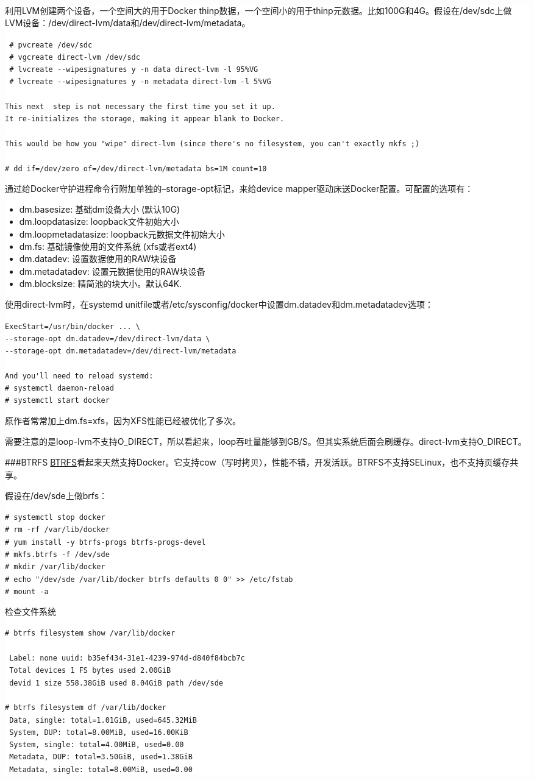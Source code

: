 利用LVM创建两个设备，一个空间大的用于Docker thinp数据，一个空间小的用于thinp元数据。比如100G和4G。假设在/dev/sdc上做LVM设备：/dev/direct-lvm/data和/dev/direct-lvm/metadata。
```
 # pvcreate /dev/sdc
 # vgcreate direct-lvm /dev/sdc
 # lvcreate --wipesignatures y -n data direct-lvm -l 95%VG
 # lvcreate --wipesignatures y -n metadata direct-lvm -l 5%VG

This next  step is not necessary the first time you set it up.
It re-initializes the storage, making it appear blank to Docker.

This would be how you "wipe" direct-lvm (since there's no filesystem, you can't exactly mkfs ;)

# dd if=/dev/zero of=/dev/direct-lvm/metadata bs=1M count=10
```
通过给Docker守护进程命令行附加单独的–storage-opt标记，来给device mapper驱动床送Docker配置。可配置的选项有：

 - dm.basesize: 基础dm设备大小 (默认10G)
 - dm.loopdatasize: loopback文件初始大小
 - dm.loopmetadatasize: loopback元数据文件初始大小
 - dm.fs: 基础镜像使用的文件系统 (xfs或者ext4)
 - dm.datadev: 设置数据使用的RAW块设备 
 - dm.metadatadev: 设置元数据使用的RAW块设备 
 - dm.blocksize: 精简池的块大小。默认64K.

使用direct-lvm时，在systemd unitfile或者/etc/sysconfig/docker中设置dm.datadev和dm.metadatadev选项：
```
ExecStart=/usr/bin/docker ... \
--storage-opt dm.datadev=/dev/direct-lvm/data \
--storage-opt dm.metadatadev=/dev/direct-lvm/metadata

And you'll need to reload systemd:
# systemctl daemon-reload
# systemctl start docker
```
原作者常常加上dm.fs=xfs，因为XFS性能已经被优化了多次。

需要注意的是loop-lvm不支持O_DIRECT，所以看起来，loop吞吐量能够到GB/S。但其实系统后面会刷缓存。direct-lvm支持O_DIRECT。

###BTRFS
[BTRFS](https://btrfs.wiki.kernel.org/index.php/Main_Page)看起来天然支持Docker。它支持cow（写时拷贝），性能不错，开发活跃。BTRFS不支持SELinux，也不支持页缓存共享。

假设在/dev/sde上做brfs：
```
# systemctl stop docker
# rm -rf /var/lib/docker
# yum install -y btrfs-progs btrfs-progs-devel
# mkfs.btrfs -f /dev/sde
# mkdir /var/lib/docker
# echo "/dev/sde /var/lib/docker btrfs defaults 0 0" >> /etc/fstab
# mount -a
```
检查文件系统
```
# btrfs filesystem show /var/lib/docker
 
 Label: none uuid: b35ef434-31e1-4239-974d-d840f84bcb7c
 Total devices 1 FS bytes used 2.00GiB
 devid 1 size 558.38GiB used 8.04GiB path /dev/sde

# btrfs filesystem df /var/lib/docker
 Data, single: total=1.01GiB, used=645.32MiB
 System, DUP: total=8.00MiB, used=16.00KiB
 System, single: total=4.00MiB, used=0.00
 Metadata, DUP: total=3.50GiB, used=1.38GiB
 Metadata, single: total=8.00MiB, used=0.00
```